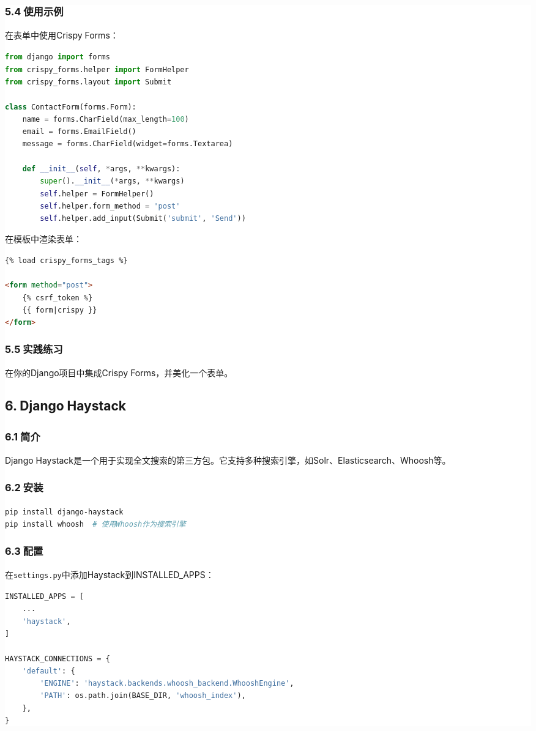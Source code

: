 ### 5.4 使用示例

在表单中使用Crispy Forms：

```python
from django import forms
from crispy_forms.helper import FormHelper
from crispy_forms.layout import Submit

class ContactForm(forms.Form):
    name = forms.CharField(max_length=100)
    email = forms.EmailField()
    message = forms.CharField(widget=forms.Textarea)

    def __init__(self, *args, **kwargs):
        super().__init__(*args, **kwargs)
        self.helper = FormHelper()
        self.helper.form_method = 'post'
        self.helper.add_input(Submit('submit', 'Send'))
```

在模板中渲染表单：

```html
{% load crispy_forms_tags %}

<form method="post">
    {% csrf_token %}
    {{ form|crispy }}
</form>
```

### 5.5 实践练习

在你的Django项目中集成Crispy Forms，并美化一个表单。

## 6. Django Haystack

### 6.1 简介

Django Haystack是一个用于实现全文搜索的第三方包。它支持多种搜索引擎，如Solr、Elasticsearch、Whoosh等。

### 6.2 安装

```bash
pip install django-haystack
pip install whoosh  # 使用Whoosh作为搜索引擎
```

### 6.3 配置

在`settings.py`中添加Haystack到INSTALLED_APPS：

```python
INSTALLED_APPS = [
    ...
    'haystack',
]

HAYSTACK_CONNECTIONS = {
    'default': {
        'ENGINE': 'haystack.backends.whoosh_backend.WhooshEngine',
        'PATH': os.path.join(BASE_DIR, 'whoosh_index'),
    },
}
```
